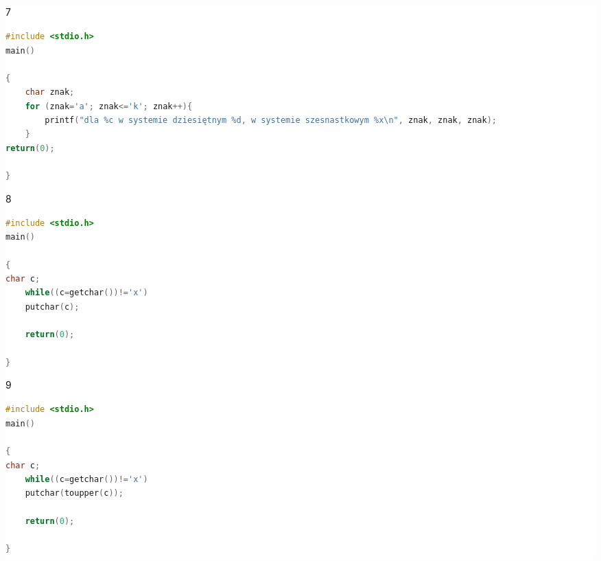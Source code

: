 7

```c
#include <stdio.h>
main()

{
	char znak;
	for (znak='a'; znak<='k'; znak++){
		printf("dla %c w systemie dziesiętnym %d, w systemie szesnastkowym %x\n", znak, znak, znak);
	}
return(0);

}
```

8
```c
#include <stdio.h>
main()

{
char c;	
	while((c=getchar())!='x')
	putchar(c);
	
	return(0);

}

```
9

```c
#include <stdio.h>
main()

{
char c; 
    while((c=getchar())!='x')
    putchar(toupper(c));

    return(0);

}
```

